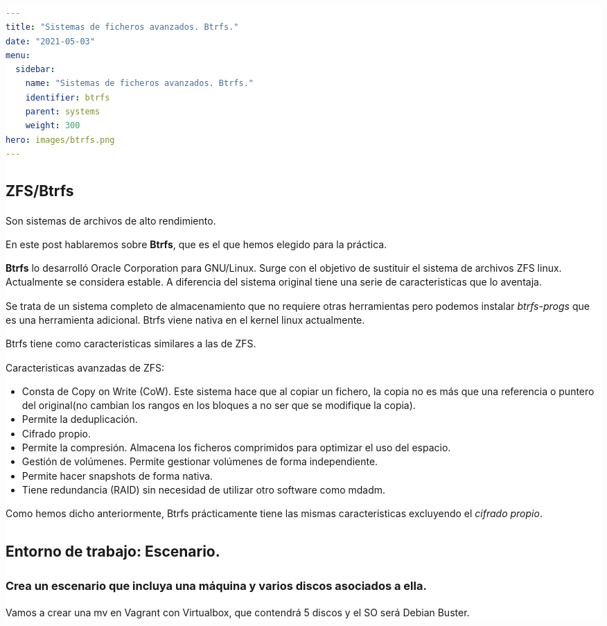 ```yaml
---
title: "Sistemas de ficheros avanzados. Btrfs."
date: "2021-05-03"
menu:
  sidebar:
    name: "Sistemas de ficheros avanzados. Btrfs."
    identifier: btrfs
    parent: systems
    weight: 300
hero: images/btrfs.png
---
```


## ZFS/Btrfs

Son sistemas de archivos de alto rendimiento.

En este post hablaremos sobre **Btrfs**, que es el que hemos elegido para la práctica.

**Btrfs** lo desarrolló Oracle Corporation para GNU/Linux. Surge con el objetivo de sustituir el sistema de archivos ZFS linux. Actualmente se considera estable. A diferencia del sistema original tiene una serie de caracteristicas que lo aventaja.

Se trata de un sistema completo de almacenamiento que no requiere otras herramientas pero podemos instalar *btrfs-progs* que es una herramienta adicional. Btrfs viene nativa en el kernel linux actualmente.

Btrfs tiene como caracteristicas similares a las de ZFS.

Caracteristicas avanzadas de ZFS:

* Consta de Copy on Write (CoW). Este sistema hace que al copiar un fichero, la copia no es más que una referencia o puntero del original(no cambian los rangos en los bloques a no ser que se modifique la copia).
* Permite la deduplicación.
* Cifrado propio.
* Permite la compresión. Almacena los ficheros comprimidos para optimizar el uso del espacio.
* Gestión de volúmenes. Permite gestionar volúmenes de forma independiente.
* Permite hacer snapshots de forma nativa.
* Tiene redundancia (RAID) sin necesidad de utilizar otro software como mdadm.


Como hemos dicho anteriormente, Btrfs prácticamente tiene las mismas caracteristicas excluyendo el *cifrado propio*.



## Entorno de trabajo: Escenario.

### Crea un escenario que incluya una máquina y varios discos asociados a ella.

Vamos a crear una mv en Vagrant con Virtualbox, que contendrá 5 discos y el SO será Debian Buster.
